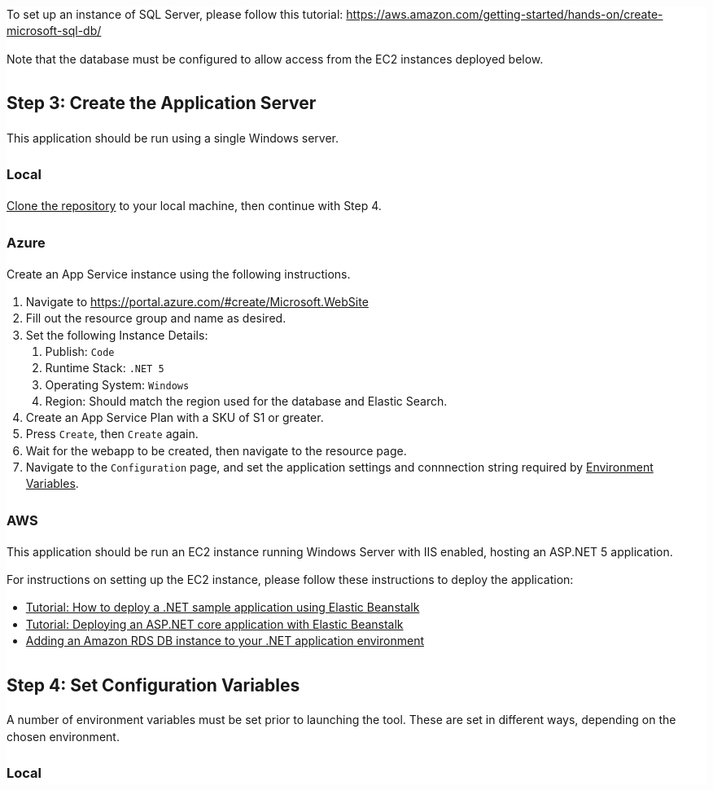 To set up an instance of SQL Server, please follow this tutorial:
https://aws.amazon.com/getting-started/hands-on/create-microsoft-sql-db/

Note that the database must be configured to allow access from the EC2 instances deployed below.

## Step 3: Create the Application Server

This application should be run using a single Windows server.

### Local

[Clone the repository](https://docs.github.com/en/repositories/creating-and-managing-repositories/cloning-a-repository) to your local machine, then continue with Step 4.

### Azure

Create an App Service instance using the following instructions. 

1. Navigate to https://portal.azure.com/#create/Microsoft.WebSite
2. Fill out the resource group and name as desired.
3. Set the following Instance Details:
   1. Publish: `Code`
   2. Runtime Stack: `.NET 5`
   3. Operating System: `Windows`
   4. Region: Should match the region used for the database and Elastic Search.
4. Create an App Service Plan with a SKU of S1 or greater.
5. Press `Create`, then `Create` again.
6. Wait for the webapp to be created, then navigate to the resource page.
7. Navigate to the `Configuration` page, and set the application settings and connnection string required by [Environment Variables](#environment-variables).


### AWS

This application should be run an EC2 instance running Windows Server with IIS enabled, hosting an ASP.NET 5 application.

For instructions on setting up the EC2 instance, please follow these instructions to deploy the application:

- [Tutorial: How to deploy a .NET sample application using Elastic Beanstalk](https://docs.aws.amazon.com/elasticbeanstalk/latest/dg/create_deploy_NET.quickstart.html)
- [Tutorial: Deploying an ASP.NET core application with Elastic Beanstalk](https://docs.aws.amazon.com/elasticbeanstalk/latest/dg/dotnet-core-tutorial.html)
- [Adding an Amazon RDS DB instance to your .NET application environment](https://docs.aws.amazon.com/elasticbeanstalk/latest/dg/create_deploy_NET.rds.html)

## Step 4: Set Configuration Variables

A number of environment variables must be set prior to launching the tool. These are set in different ways, depending on the chosen environment.

### Local
